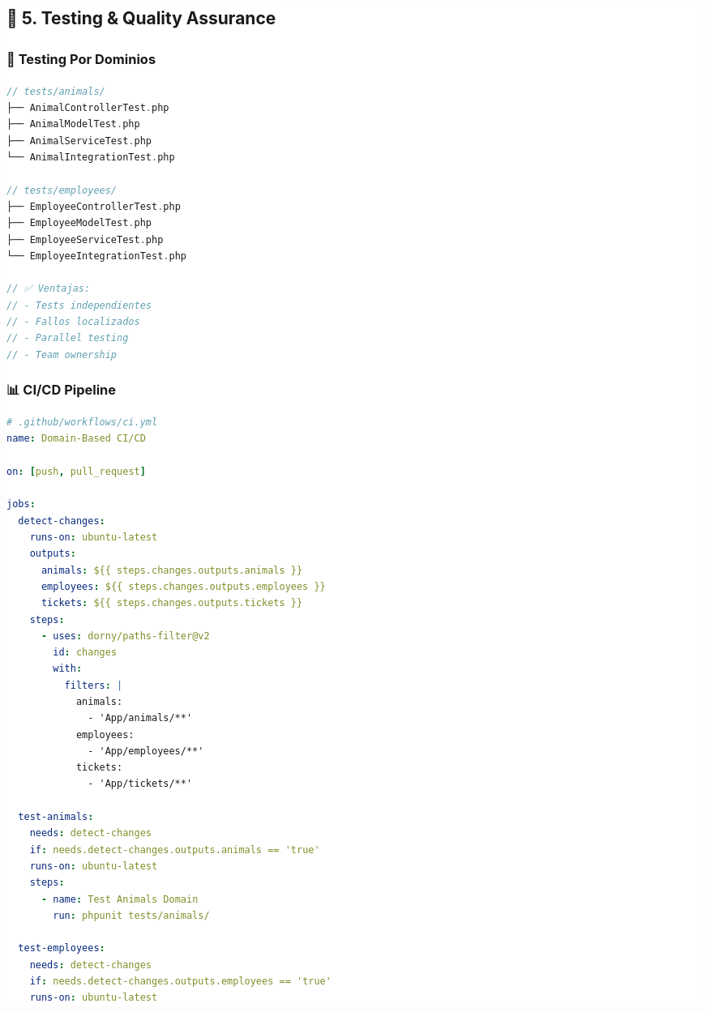 
## 🧪 5. Testing & Quality Assurance

### 🎯 **Testing Por Dominios**

```php
// tests/animals/
├── AnimalControllerTest.php
├── AnimalModelTest.php  
├── AnimalServiceTest.php
└── AnimalIntegrationTest.php

// tests/employees/
├── EmployeeControllerTest.php
├── EmployeeModelTest.php
├── EmployeeServiceTest.php  
└── EmployeeIntegrationTest.php

// ✅ Ventajas:
// - Tests independientes
// - Fallos localizados  
// - Parallel testing
// - Team ownership
```

### 📊 **CI/CD Pipeline**

```yaml
# .github/workflows/ci.yml
name: Domain-Based CI/CD

on: [push, pull_request]

jobs:
  detect-changes:
    runs-on: ubuntu-latest
    outputs:
      animals: ${{ steps.changes.outputs.animals }}
      employees: ${{ steps.changes.outputs.employees }}
      tickets: ${{ steps.changes.outputs.tickets }}
    steps:
      - uses: dorny/paths-filter@v2
        id: changes
        with:
          filters: |
            animals:
              - 'App/animals/**'
            employees:
              - 'App/employees/**'  
            tickets:
              - 'App/tickets/**'

  test-animals:
    needs: detect-changes
    if: needs.detect-changes.outputs.animals == 'true'
    runs-on: ubuntu-latest
    steps:
      - name: Test Animals Domain
        run: phpunit tests/animals/

  test-employees:
    needs: detect-changes  
    if: needs.detect-changes.outputs.employees == 'true'
    runs-on: ubuntu-latest
```
